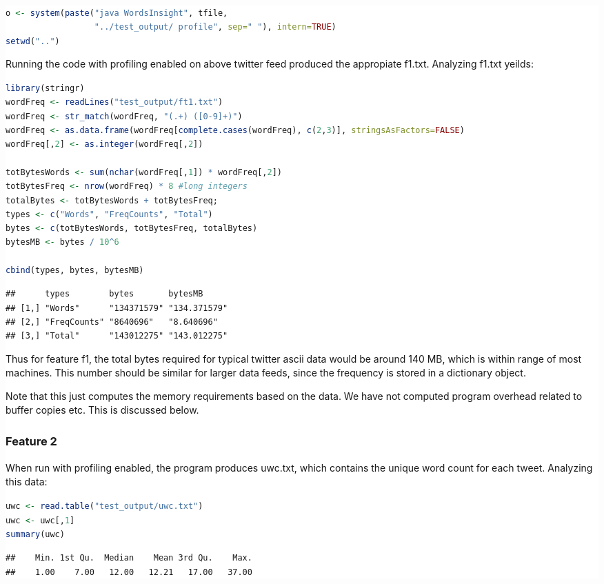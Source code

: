 ```r
o <- system(paste("java WordsInsight", tfile,
                  "../test_output/ profile", sep=" "), intern=TRUE)
setwd("..")
```

Running the code with profiling enabled on above twitter feed produced the appropiate f1.txt. Analyzing f1.txt yeilds:


```r
library(stringr)
wordFreq <- readLines("test_output/ft1.txt")
wordFreq <- str_match(wordFreq, "(.+) ([0-9]+)")
wordFreq <- as.data.frame(wordFreq[complete.cases(wordFreq), c(2,3)], stringsAsFactors=FALSE)
wordFreq[,2] <- as.integer(wordFreq[,2])

totBytesWords <- sum(nchar(wordFreq[,1]) * wordFreq[,2])
totBytesFreq <- nrow(wordFreq) * 8 #long integers
totalBytes <- totBytesWords + totBytesFreq;
types <- c("Words", "FreqCounts", "Total")
bytes <- c(totBytesWords, totBytesFreq, totalBytes)
bytesMB <- bytes / 10^6

cbind(types, bytes, bytesMB)
```

```
##      types        bytes       bytesMB     
## [1,] "Words"      "134371579" "134.371579"
## [2,] "FreqCounts" "8640696"   "8.640696"  
## [3,] "Total"      "143012275" "143.012275"
```

Thus for feature f1, the total bytes required for typical twitter ascii data would be around 140 MB, which is within range of most machines. This number should be similar for larger data feeds, since the frequency is stored in a dictionary object.

Note that this just computes the memory requirements based on the data. We have not computed program overhead related to buffer copies etc. This is discussed below.

### Feature 2

When run with profiling enabled, the program produces uwc.txt, which contains the unique word count for each tweet. Analyzing this data:


```r
uwc <- read.table("test_output/uwc.txt")
uwc <- uwc[,1]
summary(uwc)
```

```
##    Min. 1st Qu.  Median    Mean 3rd Qu.    Max. 
##    1.00    7.00   12.00   12.21   17.00   37.00
```
